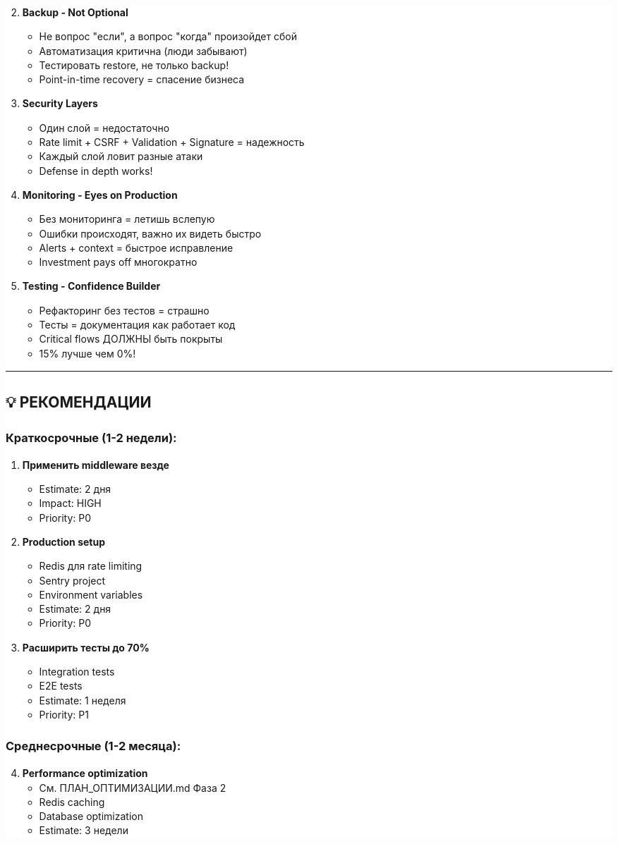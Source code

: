 2. **Backup - Not Optional**
   - Не вопрос "если", а вопрос "когда" произойдет сбой
   - Автоматизация критична (люди забывают)
   - Тестировать restore, не только backup!
   - Point-in-time recovery = спасение бизнеса

3. **Security Layers**
   - Один слой = недостаточно
   - Rate limit + CSRF + Validation + Signature = надежность
   - Каждый слой ловит разные атаки
   - Defense in depth works!

4. **Monitoring - Eyes on Production**
   - Без мониторинга = летишь вслепую
   - Ошибки происходят, важно их видеть быстро
   - Alerts + context = быстрое исправление
   - Investment pays off многократно

5. **Testing - Confidence Builder**
   - Рефакторинг без тестов = страшно
   - Тесты = документация как работает код
   - Critical flows ДОЛЖНЫ быть покрыты
   - 15% лучше чем 0%!

---

## 💡 РЕКОМЕНДАЦИИ

### Краткосрочные (1-2 недели):

1. **Применить middleware везде**
   - Estimate: 2 дня
   - Impact: HIGH
   - Priority: P0

2. **Production setup**
   - Redis для rate limiting
   - Sentry project
   - Environment variables
   - Estimate: 2 дня
   - Priority: P0

3. **Расширить тесты до 70%**
   - Integration tests
   - E2E tests
   - Estimate: 1 неделя
   - Priority: P1

### Среднесрочные (1-2 месяца):

4. **Performance optimization**
   - См. ПЛАН_ОПТИМИЗАЦИИ.md Фаза 2
   - Redis caching
   - Database optimization
   - Estimate: 3 недели
